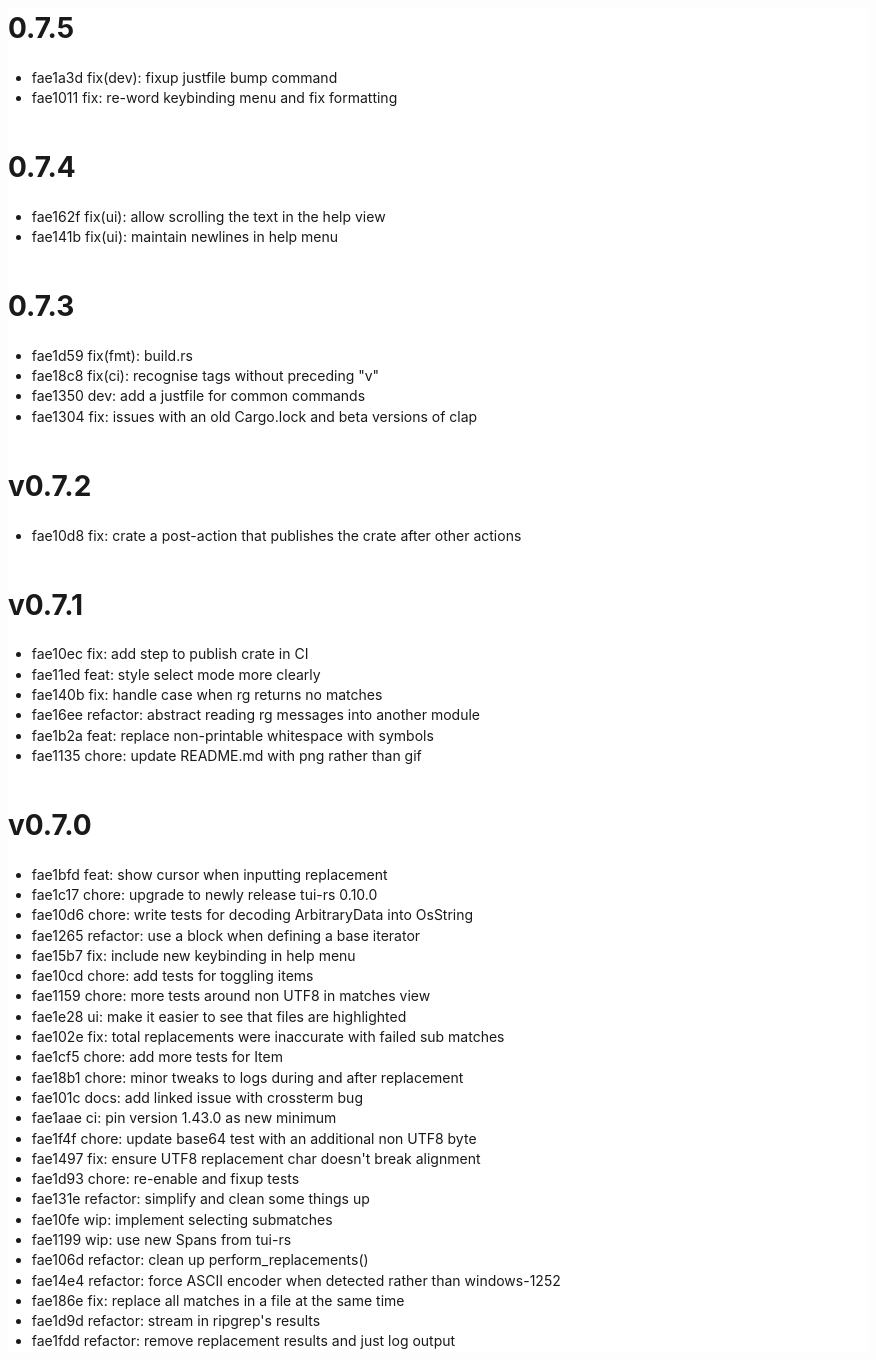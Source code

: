 # 0.7.5

- fae1a3d fix(dev): fixup justfile bump command
- fae1011 fix: re-word keybinding menu and fix formatting

# 0.7.4

- fae162f fix(ui): allow scrolling the text in the help view
- fae141b fix(ui): maintain newlines in help menu

# 0.7.3

- fae1d59 fix(fmt): build.rs
- fae18c8 fix(ci): recognise tags without preceding "v"
- fae1350 dev: add a justfile for common commands
- fae1304 fix: issues with an old Cargo.lock and beta versions of clap

# v0.7.2

- fae10d8 fix: crate a post-action that publishes the crate after other actions

# v0.7.1

- fae10ec fix: add step to publish crate in CI
- fae11ed feat: style select mode more clearly
- fae140b fix: handle case when rg returns no matches
- fae16ee refactor: abstract reading rg messages into another module
- fae1b2a feat: replace non-printable whitespace with symbols
- fae1135 chore: update README.md with png rather than gif

# v0.7.0

- fae1bfd feat: show cursor when inputting replacement
- fae1c17 chore: upgrade to newly release tui-rs 0.10.0
- fae10d6 chore: write tests for decoding ArbitraryData into OsString
- fae1265 refactor: use a block when defining a base iterator
- fae15b7 fix: include new keybinding in help menu
- fae10cd chore: add tests for toggling items
- fae1159 chore: more tests around non UTF8 in matches view
- fae1e28 ui: make it easier to see that files are highlighted
- fae102e fix: total replacements were inaccurate with failed sub matches
- fae1cf5 chore: add more tests for Item
- fae18b1 chore: minor tweaks to logs during and after replacement
- fae101c docs: add linked issue with crossterm bug
- fae1aae ci: pin version 1.43.0 as new minimum
- fae1f4f chore: update base64 test with an additional non UTF8 byte
- fae1497 fix: ensure UTF8 replacement char doesn't break alignment
- fae1d93 chore: re-enable and fixup tests
- fae131e refactor: simplify and clean some things up
- fae10fe wip: implement selecting submatches
- fae1199 wip: use new Spans from tui-rs
- fae106d refactor: clean up perform_replacements()
- fae14e4 refactor: force ASCII encoder when detected rather than windows-1252
- fae186e fix: replace all matches in a file at the same time
- fae1d9d refactor: stream in ripgrep's results
- fae1fdd refactor: remove replacement results and just log output

